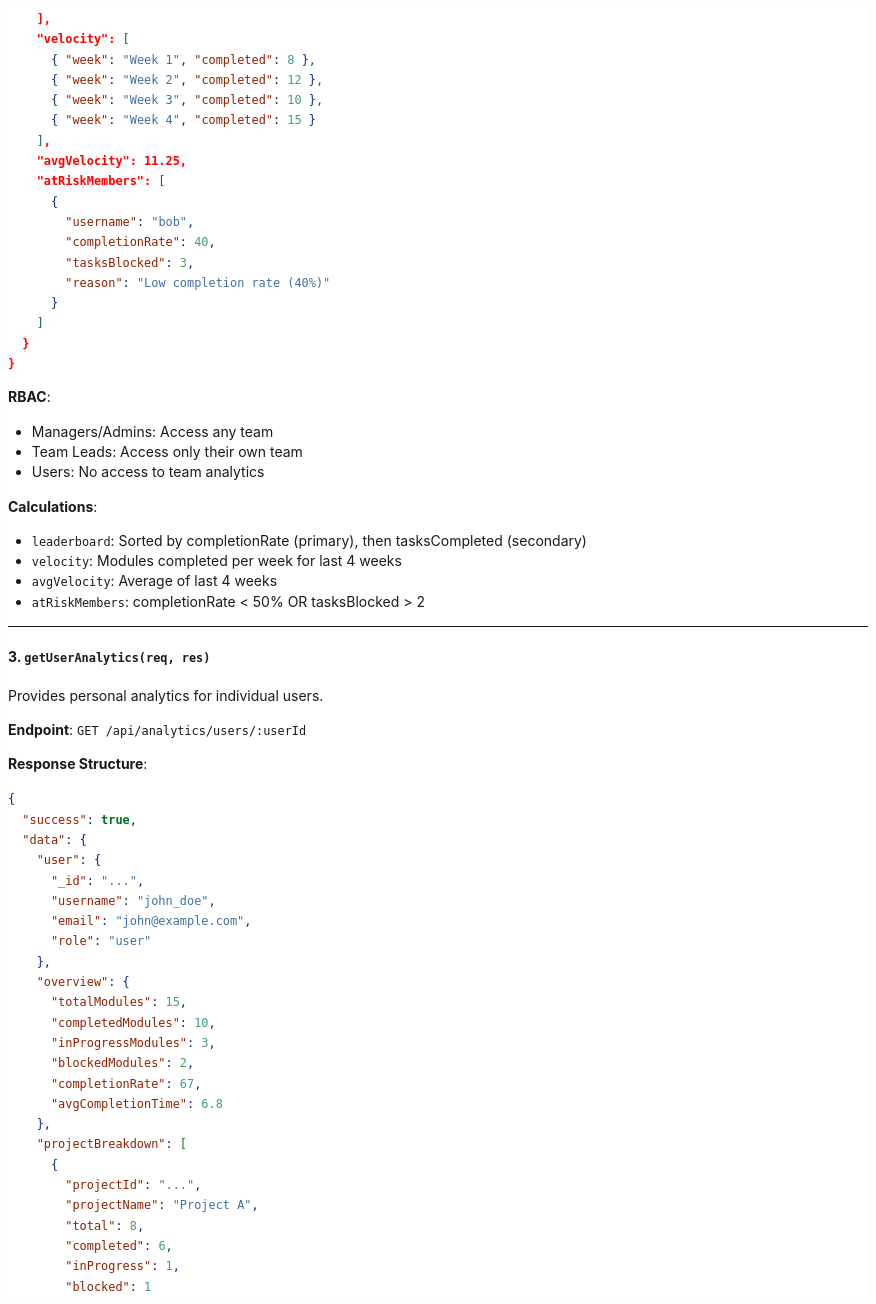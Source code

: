 ```json
    ],
    "velocity": [
      { "week": "Week 1", "completed": 8 },
      { "week": "Week 2", "completed": 12 },
      { "week": "Week 3", "completed": 10 },
      { "week": "Week 4", "completed": 15 }
    ],
    "avgVelocity": 11.25,
    "atRiskMembers": [
      {
        "username": "bob",
        "completionRate": 40,
        "tasksBlocked": 3,
        "reason": "Low completion rate (40%)"
      }
    ]
  }
}
```

**RBAC**:
- Managers/Admins: Access any team
- Team Leads: Access only their own team
- Users: No access to team analytics

**Calculations**:
- `leaderboard`: Sorted by completionRate (primary), then tasksCompleted (secondary)
- `velocity`: Modules completed per week for last 4 weeks
- `avgVelocity`: Average of last 4 weeks
- `atRiskMembers`: completionRate < 50% OR tasksBlocked > 2

---

#### 3. `getUserAnalytics(req, res)`
Provides personal analytics for individual users.

**Endpoint**: `GET /api/analytics/users/:userId`

**Response Structure**:
```json
{
  "success": true,
  "data": {
    "user": {
      "_id": "...",
      "username": "john_doe",
      "email": "john@example.com",
      "role": "user"
    },
    "overview": {
      "totalModules": 15,
      "completedModules": 10,
      "inProgressModules": 3,
      "blockedModules": 2,
      "completionRate": 67,
      "avgCompletionTime": 6.8
    },
    "projectBreakdown": [
      {
        "projectId": "...",
        "projectName": "Project A",
        "total": 8,
        "completed": 6,
        "inProgress": 1,
        "blocked": 1
```